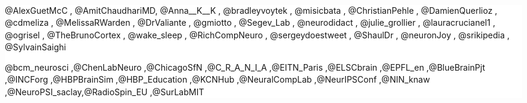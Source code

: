 @AlexGuetMcC , @AmitChaudhariMD, @Anna__K__K , @bradleyvoytek   , @misicbata       , @ChristianPehle  , @DamienQuerlioz  , @cdmeliza   , @MelissaRWarden  , @DrValiante      , @gmiotto         , @Segev_Lab   , @neurodidact     , @julie_grollier  , @lauracrucianel1 , @ogrisel         , @TheBrunoCortex  , @wake_sleep  , @RichCompNeuro   , @sergeydoestweet , @ShaulDr     , @neuronJoy       , @srikipedia      , @SylvainSaighi

@bcm_neurosci   ,@ChenLabNeuro   ,@ChicagoSfN     ,@C_R_A_N_I_A    ,@EITN_Paris     ,@ELSCbrain      ,@EPFL_en        ,@BlueBrainPjt   ,@INCForg        ,@HBPBrainSim    ,@HBP_Education  ,@KCNHub         ,@NeuralCompLab  ,@NeurIPSConf    ,@NIN_knaw       ,@NeuroPSI_saclay,@RadioSpin_EU   ,@SurLabMIT      















